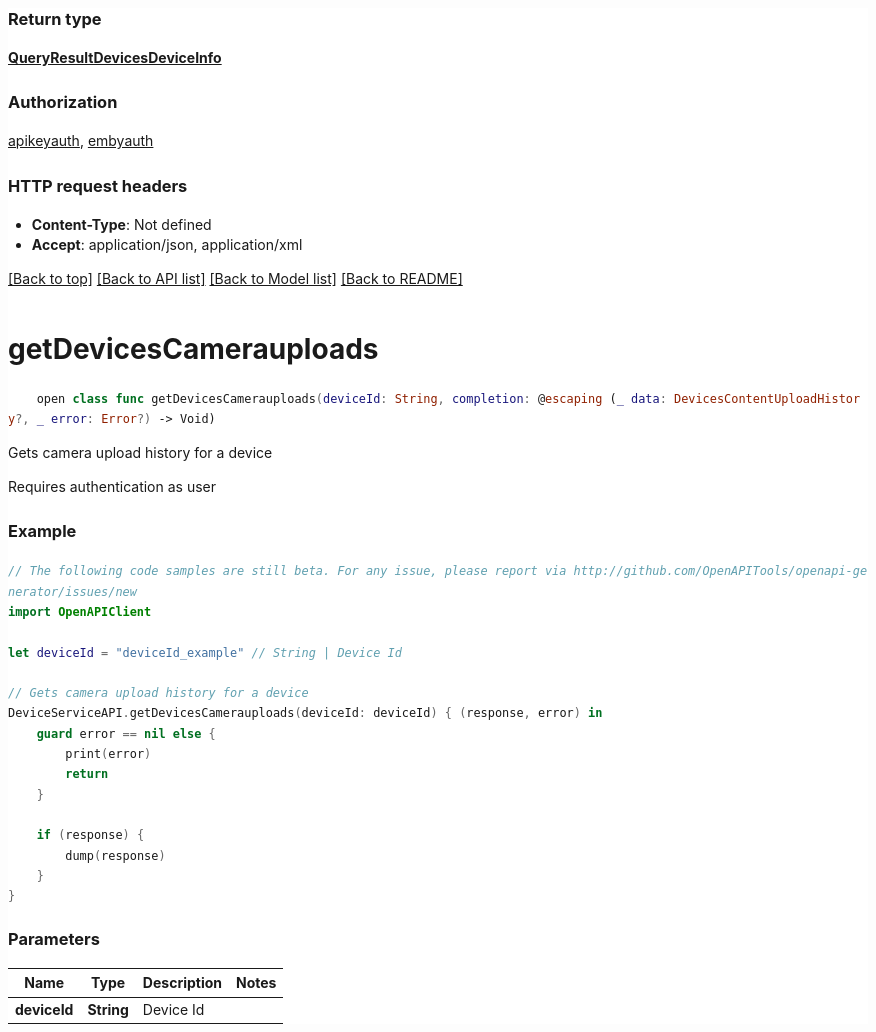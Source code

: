 ### Return type

[**QueryResultDevicesDeviceInfo**](QueryResultDevicesDeviceInfo.md)

### Authorization

[apikeyauth](../README.md#apikeyauth), [embyauth](../README.md#embyauth)

### HTTP request headers

 - **Content-Type**: Not defined
 - **Accept**: application/json, application/xml

[[Back to top]](#) [[Back to API list]](../README.md#documentation-for-api-endpoints) [[Back to Model list]](../README.md#documentation-for-models) [[Back to README]](../README.md)

# **getDevicesCamerauploads**
```swift
    open class func getDevicesCamerauploads(deviceId: String, completion: @escaping (_ data: DevicesContentUploadHistory?, _ error: Error?) -> Void)
```

Gets camera upload history for a device

Requires authentication as user

### Example
```swift
// The following code samples are still beta. For any issue, please report via http://github.com/OpenAPITools/openapi-generator/issues/new
import OpenAPIClient

let deviceId = "deviceId_example" // String | Device Id

// Gets camera upload history for a device
DeviceServiceAPI.getDevicesCamerauploads(deviceId: deviceId) { (response, error) in
    guard error == nil else {
        print(error)
        return
    }

    if (response) {
        dump(response)
    }
}
```

### Parameters

Name | Type | Description  | Notes
------------- | ------------- | ------------- | -------------
 **deviceId** | **String** | Device Id | 
